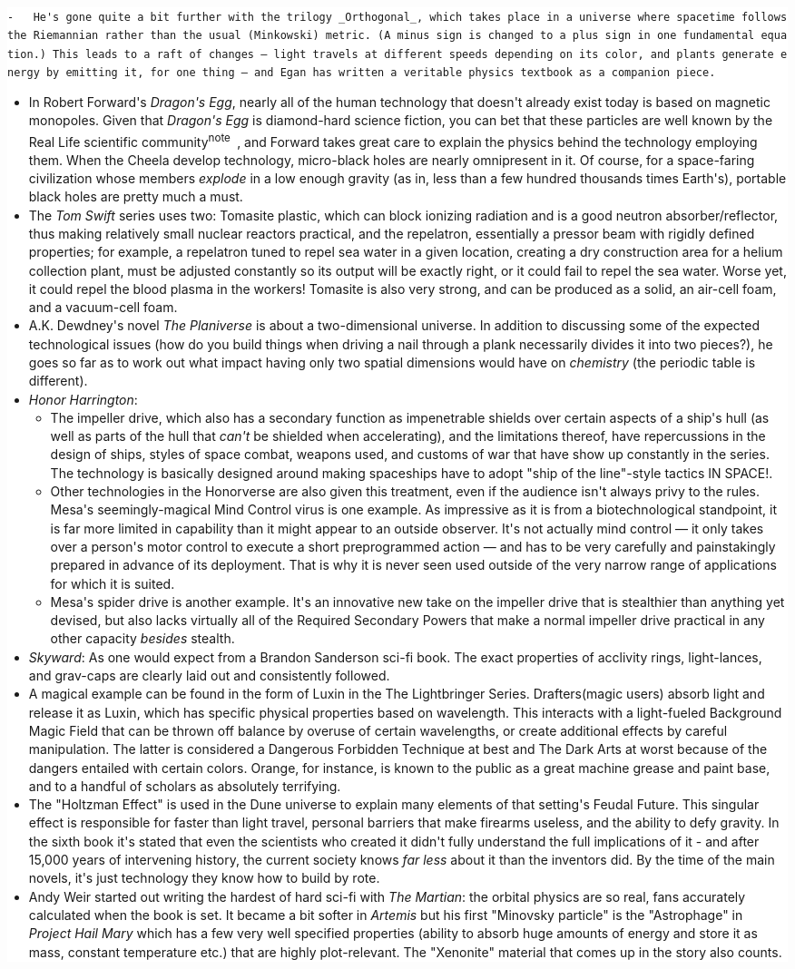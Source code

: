     -   He's gone quite a bit further with the trilogy _Orthogonal_, which takes place in a universe where spacetime follows the Riemannian rather than the usual (Minkowski) metric. (A minus sign is changed to a plus sign in one fundamental equation.) This leads to a raft of changes — light travels at different speeds depending on its color, and plants generate energy by emitting it, for one thing — and Egan has written a veritable physics textbook as a companion piece.
-   In Robert Forward's _Dragon's Egg_, nearly all of the human technology that doesn't already exist today is based on magnetic monopoles. Given that _Dragon's Egg_ is diamond-hard science fiction, you can bet that these particles are well known by the Real Life scientific community<sup>note&nbsp;</sup> , and Forward takes great care to explain the physics behind the technology employing them. When the Cheela develop technology, micro-black holes are nearly omnipresent in it. Of course, for a space-faring civilization whose members _explode_ in a low enough gravity (as in, less than a few hundred thousands times Earth's), portable black holes are pretty much a must.
-   The _Tom Swift_ series uses two: Tomasite plastic, which can block ionizing radiation and is a good neutron absorber/reflector, thus making relatively small nuclear reactors practical, and the repelatron, essentially a pressor beam with rigidly defined properties; for example, a repelatron tuned to repel sea water in a given location, creating a dry construction area for a helium collection plant, must be adjusted constantly so its output will be exactly right, or it could fail to repel the sea water. Worse yet, it could repel the blood plasma in the workers! Tomasite is also very strong, and can be produced as a solid, an air-cell foam, and a vacuum-cell foam.
-   A.K. Dewdney's novel _The Planiverse_ is about a two-dimensional universe. In addition to discussing some of the expected technological issues (how do you build things when driving a nail through a plank necessarily divides it into two pieces?), he goes so far as to work out what impact having only two spatial dimensions would have on _chemistry_ (the periodic table is different).
-   _Honor Harrington_:
    -   The impeller drive, which also has a secondary function as impenetrable shields over certain aspects of a ship's hull (as well as parts of the hull that _can't_ be shielded when accelerating), and the limitations thereof, have repercussions in the design of ships, styles of space combat, weapons used, and customs of war that have show up constantly in the series. The technology is basically designed around making spaceships have to adopt "ship of the line"\-style tactics IN SPACE!.
    -   Other technologies in the Honorverse are also given this treatment, even if the audience isn't always privy to the rules. Mesa's seemingly-magical Mind Control virus is one example. As impressive as it is from a biotechnological standpoint, it is far more limited in capability than it might appear to an outside observer. It's not actually mind control — it only takes over a person's motor control to execute a short preprogrammed action — and has to be very carefully and painstakingly prepared in advance of its deployment. That is why it is never seen used outside of the very narrow range of applications for which it is suited.
    -   Mesa's spider drive is another example. It's an innovative new take on the impeller drive that is stealthier than anything yet devised, but also lacks virtually all of the Required Secondary Powers that make a normal impeller drive practical in any other capacity _besides_ stealth.
-   _Skyward_: As one would expect from a Brandon Sanderson sci-fi book. The exact properties of acclivity rings, light-lances, and grav-caps are clearly laid out and consistently followed.
-   A magical example can be found in the form of Luxin in the The Lightbringer Series. Drafters(magic users) absorb light and release it as Luxin, which has specific physical properties based on wavelength. This interacts with a light-fueled Background Magic Field that can be thrown off balance by overuse of certain wavelengths, or create additional effects by careful manipulation. The latter is considered a Dangerous Forbidden Technique at best and The Dark Arts at worst because of the dangers entailed with certain colors. Orange, for instance, is known to the public as a great machine grease and paint base, and to a handful of scholars as absolutely terrifying.
-   The "Holtzman Effect" is used in the Dune universe to explain many elements of that setting's Feudal Future. This singular effect is responsible for faster than light travel, personal barriers that make firearms useless, and the ability to defy gravity. In the sixth book it's stated that even the scientists who created it didn't fully understand the full implications of it - and after 15,000 years of intervening history, the current society knows _far less_ about it than the inventors did. By the time of the main novels, it's just technology they know how to build by rote.
-   Andy Weir started out writing the hardest of hard sci-fi with _The Martian_: the orbital physics are so real, fans accurately calculated when the book is set. It became a bit softer in _Artemis_ but his first "Minovsky particle" is the "Astrophage" in _Project Hail Mary_ which has a few very well specified properties (ability to absorb huge amounts of energy and store it as mass, constant temperature etc.) that are highly plot-relevant. The "Xenonite" material that comes up in the story also counts.